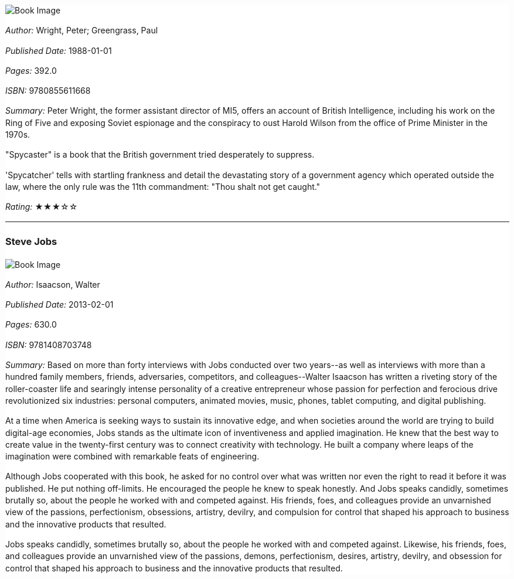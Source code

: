 ![Book Image](https://m.media-amazon.com/images/I/51L5ivP08CL._SL500_.jpg)

*Author:* Wright, Peter; Greengrass, Paul

*Published Date:* 1988-01-01

*Pages:* 392.0

*ISBN:* 9780855611668

*Summary:* Peter Wright, the former assistant director of MI5, offers an account of British Intelligence, including his work on the Ring of Five and exposing Soviet espionage and the conspiracy to oust Harold Wilson from the office of Prime Minister in the 1970s. 

"Spycaster" is a book that the British government tried desperately to suppress. 

'Spycatcher' tells with startling frankness and detail the devastating story of a government agency which operated outside the law, where the only rule was the 11th commandment: "Thou shalt not get caught."

*Rating:* ★★★☆☆

---

### <a name='Steve-Jobs'></a>Steve Jobs

![Book Image](https://i.gr-assets.com/images/S/compressed.photo.goodreads.com/books/1313501847l/12005016._SX98_.jpg)

*Author:* Isaacson, Walter

*Published Date:* 2013-02-01

*Pages:* 630.0

*ISBN:* 9781408703748

*Summary:* Based on more than forty interviews with Jobs conducted over two years--as well as interviews with more than a hundred family members, friends, adversaries, competitors, and colleagues--Walter Isaacson has written a riveting story of the roller-coaster life and searingly intense personality of a creative entrepreneur whose passion for perfection and ferocious drive revolutionized six industries: personal computers, animated movies, music, phones, tablet computing, and digital publishing. 

At a time when America is seeking ways to sustain its innovative edge, and when societies around the world are trying to build digital-age economies, Jobs stands as the ultimate icon of inventiveness and applied imagination. He knew that the best way to create value in the twenty-first century was to connect creativity with technology. He built a company where leaps of the imagination were combined with remarkable feats of engineering. 

Although Jobs cooperated with this book, he asked for no control over what was written nor even the right to read it before it was published. He put nothing off-limits. He encouraged the people he knew to speak honestly. And Jobs speaks candidly, sometimes brutally so, about the people he worked with and competed against. His friends, foes, and colleagues provide an unvarnished view of the passions, perfectionism, obsessions, artistry, devilry, and compulsion for control that shaped his approach to business and the innovative products that resulted. 

Jobs speaks candidly, sometimes brutally so, about the people he worked with and competed against. Likewise, his friends, foes, and colleagues provide an unvarnished view of the passions, demons, perfectionism, desires, artistry, devilry, and obsession for control that shaped his approach to business and the innovative products that resulted.

